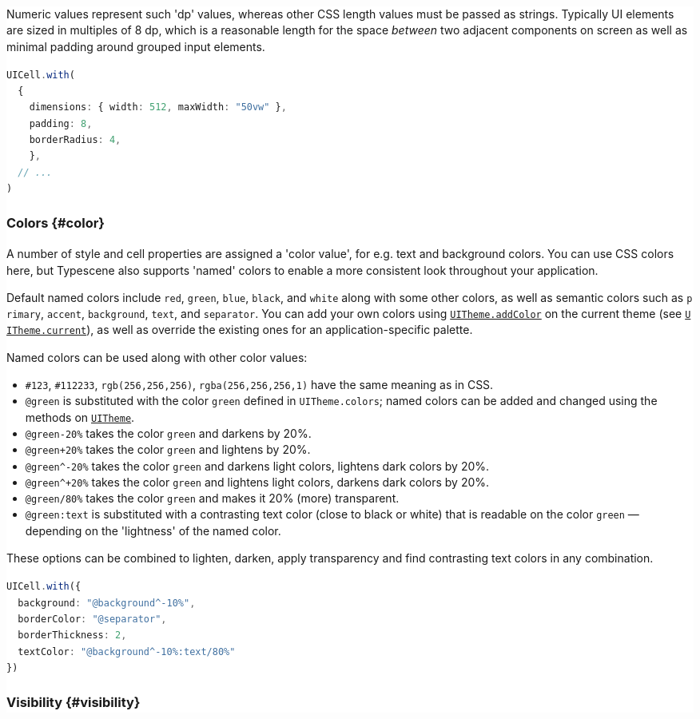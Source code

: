 Numeric values represent such 'dp' values, whereas other CSS length values must be passed as strings. Typically UI elements are sized in multiples of 8 dp, which is a reasonable length for the space *between* two adjacent components on screen as well as minimal padding around grouped input elements.

```typescript
UICell.with(
  {
    dimensions: { width: 512, maxWidth: "50vw" },
    padding: 8,
    borderRadius: 4,
	},
  // ...
)
```

### Colors {#color}

A number of style and cell properties are assigned a 'color value', for e.g. text and background colors. You can use CSS colors here, but Typescene also supports 'named' colors to enable a more consistent look throughout your application.

Default named colors include `red`, `green`, `blue`, `black`, and `white` along with some other colors, as well as semantic colors such as `primary`, `accent`, `background`, `text`, and `separator`. You can add your own colors using [`UITheme.addColor`](/docs/ref/UITheme#UITheme:addColor) on the current theme (see [`UITheme.current`](/docs/ref/UITheme#UITheme:current)), as well as override the existing ones for an application-specific palette.

Named colors can be used along with other color values:

* `#123`, `#112233`, `rgb(256,256,256)`, `rgba(256,256,256,1)` have the same meaning as in CSS.
* `@green` is substituted with the color `green` defined in `UITheme.colors`; named colors can be added and changed using the methods on [`UITheme`](/docs/ref/UITheme).
* `@green-20%` takes the color `green` and darkens by 20%.
* `@green+20%` takes the color `green` and lightens by 20%.
* `@green^-20%` takes the color `green` and darkens light colors, lightens dark colors by 20%.
* `@green^+20%` takes the color `green` and lightens light colors, darkens dark colors by 20%.
* `@green/80%` takes the color `green` and makes it 20% (more) transparent.
* `@green:text` is substituted with a contrasting text color (close to black or white) that is readable on the color `green` — depending on the 'lightness' of the named color.

These options can be combined to lighten, darken, apply transparency and find contrasting text colors in any combination.

```typescript
UICell.with({
  background: "@background^-10%",
  borderColor: "@separator",
  borderThickness: 2,
  textColor: "@background^-10%:text/80%"
})
```

### Visibility {#visibility}
